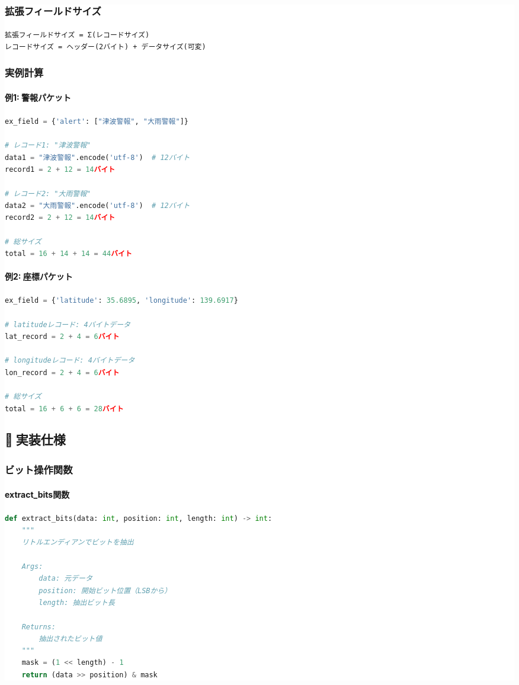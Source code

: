 ### 拡張フィールドサイズ
```
拡張フィールドサイズ = Σ(レコードサイズ)
レコードサイズ = ヘッダー(2バイト) + データサイズ(可変)
```

### 実例計算

#### 例1: 警報パケット
```python
ex_field = {'alert': ["津波警報", "大雨警報"]}

# レコード1: "津波警報"
data1 = "津波警報".encode('utf-8')  # 12バイト
record1 = 2 + 12 = 14バイト

# レコード2: "大雨警報"  
data2 = "大雨警報".encode('utf-8')  # 12バイト
record2 = 2 + 12 = 14バイト

# 総サイズ
total = 16 + 14 + 14 = 44バイト
```

#### 例2: 座標パケット
```python
ex_field = {'latitude': 35.6895, 'longitude': 139.6917}

# latitudeレコード: 4バイトデータ
lat_record = 2 + 4 = 6バイト

# longitudeレコード: 4バイトデータ
lon_record = 2 + 4 = 6バイト

# 総サイズ
total = 16 + 6 + 6 = 28バイト
```

## 🔧 実装仕様

### ビット操作関数

#### extract_bits関数
```python
def extract_bits(data: int, position: int, length: int) -> int:
    """
    リトルエンディアンでビットを抽出
    
    Args:
        data: 元データ
        position: 開始ビット位置（LSBから）
        length: 抽出ビット長
    
    Returns:
        抽出されたビット値
    """
    mask = (1 << length) - 1
    return (data >> position) & mask
```
